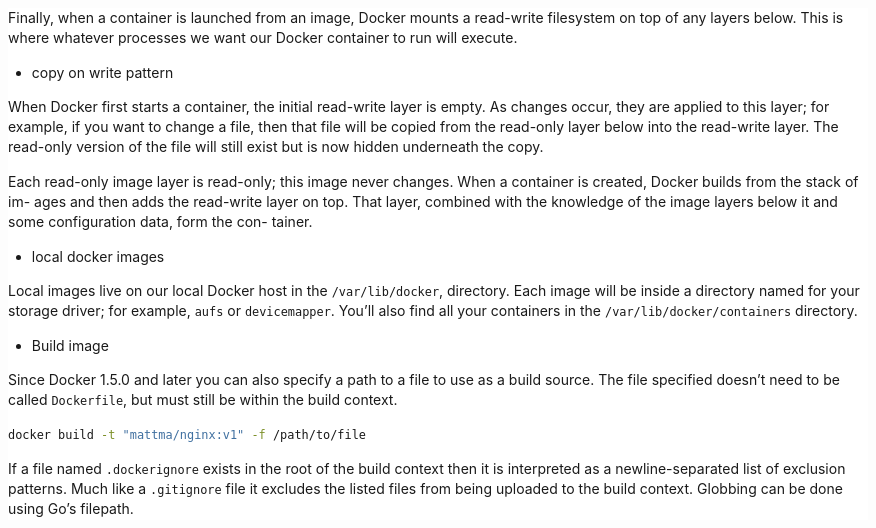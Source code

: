 Finally, when a container is launched from an image, Docker mounts a read-write filesystem on top of any layers below. This is where whatever processes we want our Docker container to run will execute.

- copy on write pattern

When Docker first starts a container, the initial read-write layer is empty. As changes occur, they are applied to this layer; for example, if you want to change a file, then that file will be copied from the read-only layer below into the read-write layer. The read-only version of the file will still exist but is now hidden underneath the copy.

Each read-only image layer is read-only; this image never changes. When a container is created, Docker builds from the stack of im- ages and then adds the read-write layer on top. That layer, combined with the knowledge of the image layers below it and some configuration data, form the con- tainer.

- local docker images

Local images live on our local Docker host in the `/var/lib/docker`, directory. Each image will be inside a directory named for your storage driver; for example, `aufs` or `devicemapper`. You’ll also find all your containers in the `/var/lib/docker/containers` directory.

- Build image

Since Docker 1.5.0 and later you can also specify a path to a file to use as a build source. The file specified doesn’t need to be called `Dockerfile`, but must still be within the build context.

```bash
docker build -t "mattma/nginx:v1" -f /path/to/file
```

If a file named `.dockerignore` exists in the root of the build context then it is interpreted as a newline-separated list of exclusion patterns. Much like a `.gitignore` file it excludes the listed files from being uploaded to the build context. Globbing can be done using Go’s filepath.
